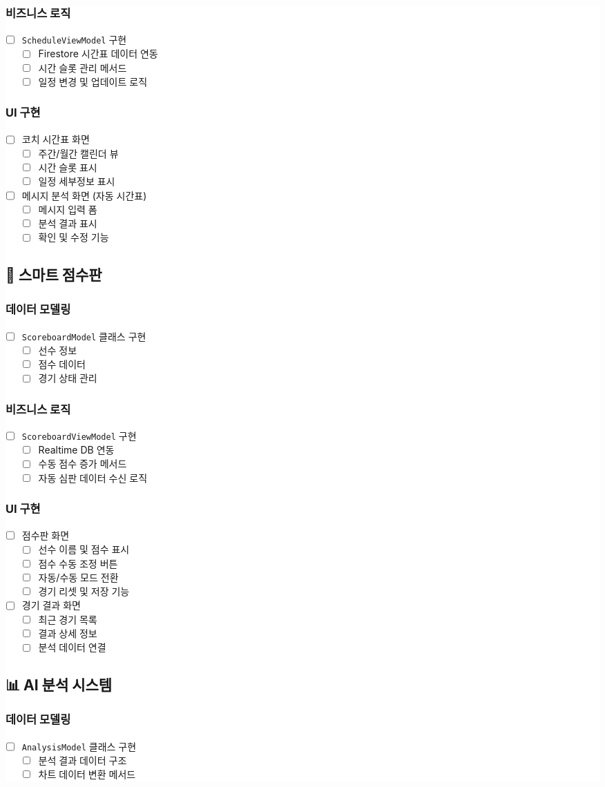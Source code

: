 ### 비즈니스 로직
- [ ] `ScheduleViewModel` 구현
  - [ ] Firestore 시간표 데이터 연동
  - [ ] 시간 슬롯 관리 메서드
  - [ ] 일정 변경 및 업데이트 로직

### UI 구현
- [ ] 코치 시간표 화면
  - [ ] 주간/월간 캘린더 뷰
  - [ ] 시간 슬롯 표시
  - [ ] 일정 세부정보 표시
- [ ] 메시지 분석 화면 (자동 시간표)
  - [ ] 메시지 입력 폼
  - [ ] 분석 결과 표시
  - [ ] 확인 및 수정 기능

## 🏓 스마트 점수판

### 데이터 모델링
- [ ] `ScoreboardModel` 클래스 구현
  - [ ] 선수 정보
  - [ ] 점수 데이터
  - [ ] 경기 상태 관리

### 비즈니스 로직
- [ ] `ScoreboardViewModel` 구현
  - [ ] Realtime DB 연동
  - [ ] 수동 점수 증가 메서드
  - [ ] 자동 심판 데이터 수신 로직

### UI 구현
- [ ] 점수판 화면
  - [ ] 선수 이름 및 점수 표시
  - [ ] 점수 수동 조정 버튼
  - [ ] 자동/수동 모드 전환
  - [ ] 경기 리셋 및 저장 기능
- [ ] 경기 결과 화면
  - [ ] 최근 경기 목록
  - [ ] 결과 상세 정보
  - [ ] 분석 데이터 연결

## 📊 AI 분석 시스템

### 데이터 모델링
- [ ] `AnalysisModel` 클래스 구현
  - [ ] 분석 결과 데이터 구조
  - [ ] 차트 데이터 변환 메서드

